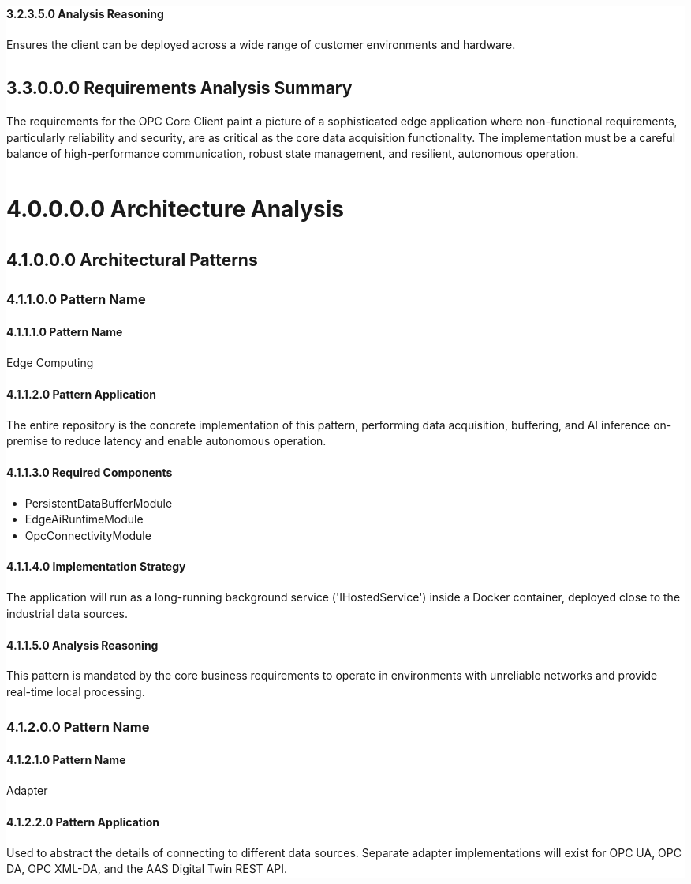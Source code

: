 #### 3.2.3.5.0 Analysis Reasoning

Ensures the client can be deployed across a wide range of customer environments and hardware.

## 3.3.0.0.0 Requirements Analysis Summary

The requirements for the OPC Core Client paint a picture of a sophisticated edge application where non-functional requirements, particularly reliability and security, are as critical as the core data acquisition functionality. The implementation must be a careful balance of high-performance communication, robust state management, and resilient, autonomous operation.

# 4.0.0.0.0 Architecture Analysis

## 4.1.0.0.0 Architectural Patterns

### 4.1.1.0.0 Pattern Name

#### 4.1.1.1.0 Pattern Name

Edge Computing

#### 4.1.1.2.0 Pattern Application

The entire repository is the concrete implementation of this pattern, performing data acquisition, buffering, and AI inference on-premise to reduce latency and enable autonomous operation.

#### 4.1.1.3.0 Required Components

- PersistentDataBufferModule
- EdgeAiRuntimeModule
- OpcConnectivityModule

#### 4.1.1.4.0 Implementation Strategy

The application will run as a long-running background service ('IHostedService') inside a Docker container, deployed close to the industrial data sources.

#### 4.1.1.5.0 Analysis Reasoning

This pattern is mandated by the core business requirements to operate in environments with unreliable networks and provide real-time local processing.

### 4.1.2.0.0 Pattern Name

#### 4.1.2.1.0 Pattern Name

Adapter

#### 4.1.2.2.0 Pattern Application

Used to abstract the details of connecting to different data sources. Separate adapter implementations will exist for OPC UA, OPC DA, OPC XML-DA, and the AAS Digital Twin REST API.
